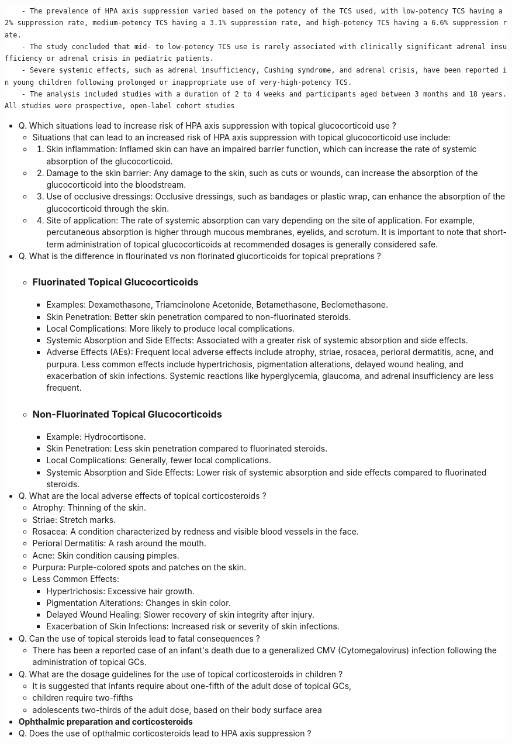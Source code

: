         - The prevalence of HPA axis suppression varied based on the potency of the TCS used, with low-potency TCS having a 2% suppression rate, medium-potency TCS having a 3.1% suppression rate, and high-potency TCS having a 6.6% suppression rate.
        - The study concluded that mid- to low-potency TCS use is rarely associated with clinically significant adrenal insufficiency or adrenal crisis in pediatric patients. 
        - Severe systemic effects, such as adrenal insufficiency, Cushing syndrome, and adrenal crisis, have been reported in young children following prolonged or inappropriate use of very-high-potency TCS.
        - The analysis included studies with a duration of 2 to 4 weeks and participants aged between 3 months and 18 years. All studies were prospective, open-label cohort studies
- Q. Which situations lead to increase risk of HPA axis suppression with topical glucocorticoid use ?
    - Situations that can lead to an increased risk of HPA axis suppression with topical glucocorticoid use include: 
    - 1. Skin inflammation: Inflamed skin can have an impaired barrier function, which can increase the rate of systemic absorption of the glucocorticoid. 
    - 2. Damage to the skin barrier: Any damage to the skin, such as cuts or wounds, can increase the absorption of the glucocorticoid into the bloodstream. 
    - 3. Use of occlusive dressings: Occlusive dressings, such as bandages or plastic wrap, can enhance the absorption of the glucocorticoid through the skin. 
    - 4. Site of application: The rate of systemic absorption can vary depending on the site of application. For example, percutaneous absorption is higher through mucous membranes, eyelids, and scrotum. It is important to note that short-term administration of topical glucocorticoids at recommended dosages is generally considered safe. 
- Q. What is the difference in flourinated vs non florinated glucorticoids for topical preprations ?
    - ### Fluorinated Topical Glucocorticoids
        - Examples: Dexamethasone, Triamcinolone Acetonide, Betamethasone, Beclomethasone.
        - Skin Penetration: Better skin penetration compared to non-fluorinated steroids.
        - Local Complications: More likely to produce local complications.
        - Systemic Absorption and Side Effects: Associated with a greater risk of systemic absorption and side effects.
        - Adverse Effects (AEs): Frequent local adverse effects include atrophy, striae, rosacea, perioral dermatitis, acne, and purpura. Less common effects include hypertrichosis, pigmentation alterations, delayed wound healing, and exacerbation of skin infections. Systemic reactions like hyperglycemia, glaucoma, and adrenal insufficiency are less frequent.
    - ### Non-Fluorinated Topical Glucocorticoids
        - Example: Hydrocortisone.
        - Skin Penetration: Less skin penetration compared to fluorinated steroids.
        - Local Complications: Generally, fewer local complications.
        - Systemic Absorption and Side Effects: Lower risk of systemic absorption and side effects compared to fluorinated steroids.
- Q. What are the local adverse effects of topical corticosteroids ?
    - Atrophy: Thinning of the skin.
    - Striae: Stretch marks.
    - Rosacea: A condition characterized by redness and visible blood vessels in the face.
    - Perioral Dermatitis: A rash around the mouth.
    - Acne: Skin condition causing pimples.
    - Purpura: Purple-colored spots and patches on the skin.
    - Less Common Effects:
        - Hypertrichosis: Excessive hair growth.
        - Pigmentation Alterations: Changes in skin color.
        - Delayed Wound Healing: Slower recovery of skin integrity after injury.
        - Exacerbation of Skin Infections: Increased risk or severity of skin infections.
- Q. Can the use of topical steroids lead to fatal consequences ?
    - There has been a reported case of an infant's death due to a generalized CMV (Cytomegalovirus) infection following the administration of topical GCs.
- Q. What are the dosage guidelines for the use of topical corticosteroids in children ?
    - It is suggested that infants require about one-fifth of the adult dose of topical GCs, 
    - children require two-fifths
    - adolescents two-thirds of the adult dose, based on their body surface area
- **Ophthalmic preparation and corticosteroids**
- Q. Does the use of opthalmic corticosteroids lead to HPA axis suppression ?